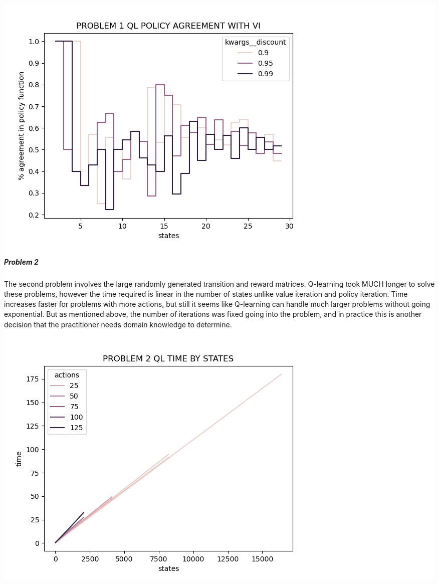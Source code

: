 ![](plots/Problem_1_QL_policy_agreement_with_VI.png)

##### Problem 2

The second problem involves the large randomly generated transition and reward matrices. Q-learning took MUCH longer to solve these problems, however the time required is linear in the number of states unlike value iteration and policy iteration. Time increases faster for problems with more actions, but still it seems like Q-learning can handle much larger problems without going exponential. But as mentioned above, the number of iterations was fixed going into the problem, and in practice this is another decision that the practitioner needs domain knowledge to determine.

![](plots/Problem_2_QL_time_by_states.png)
